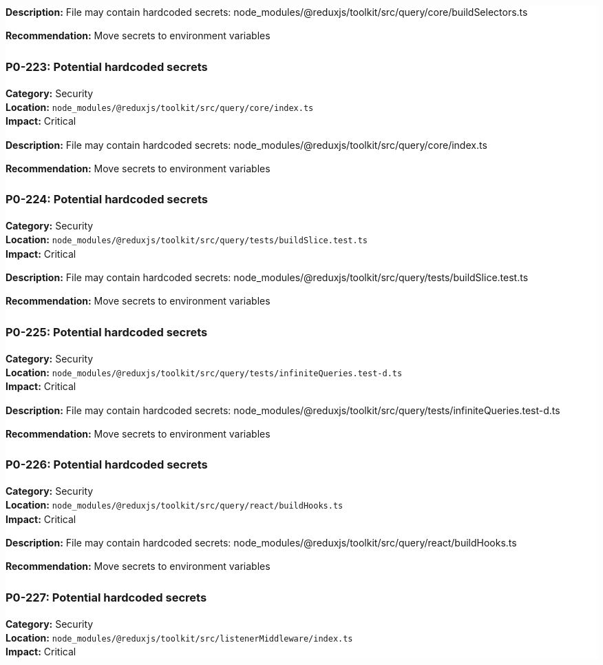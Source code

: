 **Description:** File may contain hardcoded secrets: node_modules/@reduxjs/toolkit/src/query/core/buildSelectors.ts

**Recommendation:** Move secrets to environment variables


### P0-223: Potential hardcoded secrets

**Category:** Security  
**Location:** `node_modules/@reduxjs/toolkit/src/query/core/index.ts`  
**Impact:** Critical

**Description:** File may contain hardcoded secrets: node_modules/@reduxjs/toolkit/src/query/core/index.ts

**Recommendation:** Move secrets to environment variables


### P0-224: Potential hardcoded secrets

**Category:** Security  
**Location:** `node_modules/@reduxjs/toolkit/src/query/tests/buildSlice.test.ts`  
**Impact:** Critical

**Description:** File may contain hardcoded secrets: node_modules/@reduxjs/toolkit/src/query/tests/buildSlice.test.ts

**Recommendation:** Move secrets to environment variables


### P0-225: Potential hardcoded secrets

**Category:** Security  
**Location:** `node_modules/@reduxjs/toolkit/src/query/tests/infiniteQueries.test-d.ts`  
**Impact:** Critical

**Description:** File may contain hardcoded secrets: node_modules/@reduxjs/toolkit/src/query/tests/infiniteQueries.test-d.ts

**Recommendation:** Move secrets to environment variables


### P0-226: Potential hardcoded secrets

**Category:** Security  
**Location:** `node_modules/@reduxjs/toolkit/src/query/react/buildHooks.ts`  
**Impact:** Critical

**Description:** File may contain hardcoded secrets: node_modules/@reduxjs/toolkit/src/query/react/buildHooks.ts

**Recommendation:** Move secrets to environment variables


### P0-227: Potential hardcoded secrets

**Category:** Security  
**Location:** `node_modules/@reduxjs/toolkit/src/listenerMiddleware/index.ts`  
**Impact:** Critical

